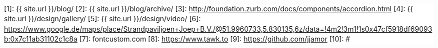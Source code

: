 
 [1]: {{ site.url }}/blog/
 [2]: {{ site.url }}/blog/archive/
 [3]: http://foundation.zurb.com/docs/components/accordion.html
 [4]: {{ site.url }}/design/gallery/
 [5]: {{ site.url }}/design/video/
 [6]: https://www.google.de/maps/place/Strandpaviljoen+Joep+B.V./@51.9960733,5.830135,6z/data=!4m2!3m1!1s0x47cf5918df69093b:0x7c11ab31102c1c8a
 [7]: fontcustom.com
 [8]: https://www.tawk.to
 [9]: https://github.com/jjamor
 [10]: #